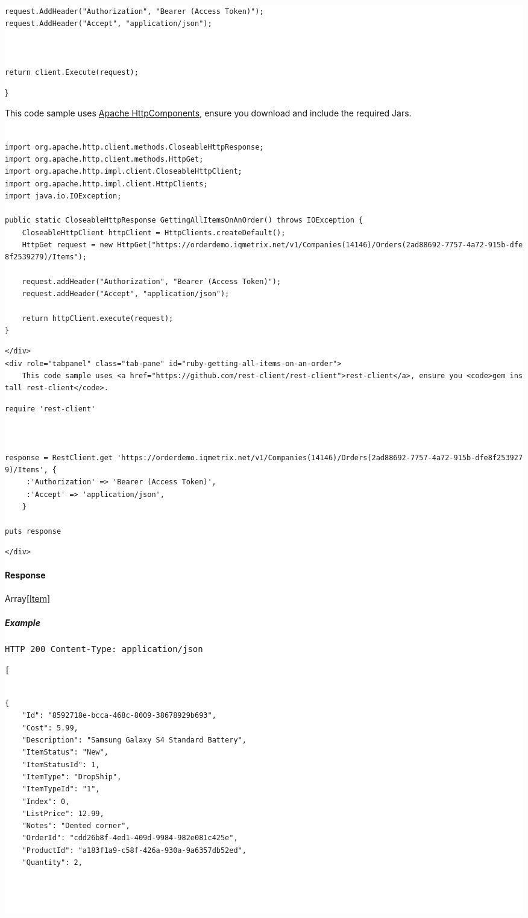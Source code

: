    request.AddHeader("Authorization", "Bearer (Access Token)"); 
    request.AddHeader("Accept", "application/json"); 

    

    return client.Execute(request);
}</code></pre>
    </div>
    <div role="tabpanel" class="tab-pane" id="java-getting-all-items-on-an-order">
        This code sample uses <a href="https://hc.apache.org/">Apache HttpComponents</a>, ensure you download and include the required Jars.
<pre id="java-code-getting-all-items-on-an-order"><code class="language-java">
import org.apache.http.client.methods.CloseableHttpResponse;
import org.apache.http.client.methods.HttpGet;
import org.apache.http.impl.client.CloseableHttpClient;
import org.apache.http.impl.client.HttpClients;
import java.io.IOException;

public static CloseableHttpResponse GettingAllItemsOnAnOrder() throws IOException {
    CloseableHttpClient httpClient = HttpClients.createDefault();
    HttpGet request = new HttpGet("https://orderdemo.iqmetrix.net/v1/Companies(14146)/Orders(2ad88692-7757-4a72-915b-dfe8f2539279)/Items");
     
    request.addHeader("Authorization", "Bearer (Access Token)"); 
    request.addHeader("Accept", "application/json"); 
    
    return httpClient.execute(request);
}</code></pre>
    </div>
    <div role="tabpanel" class="tab-pane" id="ruby-getting-all-items-on-an-order">
        This code sample uses <a href="https://github.com/rest-client/rest-client">rest-client</a>, ensure you <code>gem install rest-client</code>.
<pre id="ruby-code-getting-all-items-on-an-order"><code class="language-ruby">require 'rest-client'



response = RestClient.get 'https://orderdemo.iqmetrix.net/v1/Companies(14146)/Orders(2ad88692-7757-4a72-915b-dfe8f2539279)/Items', {
     :'Authorization' => 'Bearer (Access Token)',
     :'Accept' => 'application/json',
    } 

puts response</code></pre>
    </div>
</div>

<h4>Response</h4>


 Array[<a href='#item'>Item</a>]

<h5>Example</h5>

<pre>
HTTP 200 Content-Type: application/json
</pre><pre>[
    {
        "Id": "8592718e-bcca-468c-8009-38678929b693",
        "Cost": 5.99,
        "Description": "Samsung Galaxy S4 Standard Battery",
        "ItemStatus": "New",
        "ItemStatusId": 1,
        "ItemType": "DropShip",
        "ItemTypeId": "1",
        "Index": 0,
        "ListPrice": 12.99,
        "Notes": "Dented corner",
        "OrderId": "cdd26b8f-4ed1-409d-9984-982e081c425e",
        "ProductId": "a183f1a9-c58f-426a-930a-9a6357db52ed",
        "Quantity": 2,